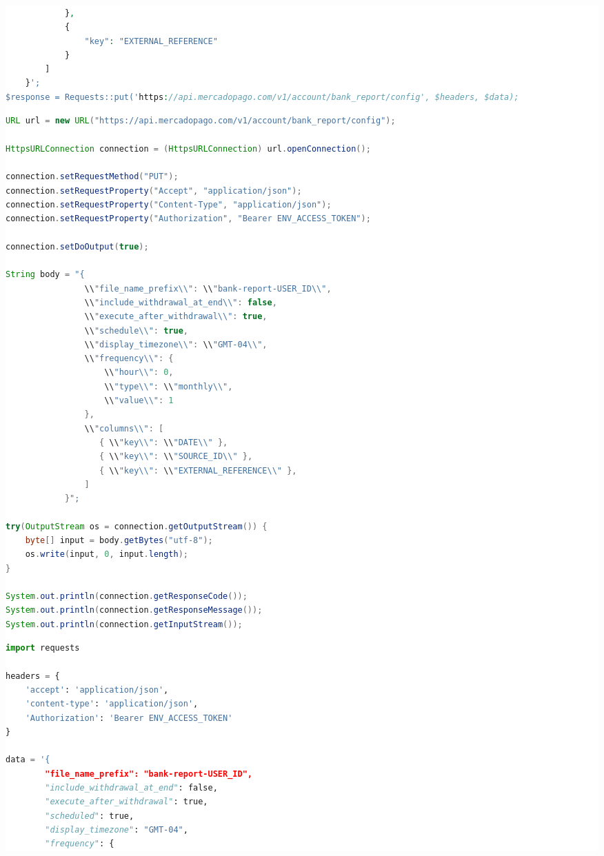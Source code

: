 ```php
            },
            {
                "key": "EXTERNAL_REFERENCE"
            }
        ]
    }';
$response = Requests::put('https://api.mercadopago.com/v1/account/bank_report/config', $headers, $data);
```
```java
URL url = new URL("https://api.mercadopago.com/v1/account/bank_report/config");

HttpsURLConnection connection = (HttpsURLConnection) url.openConnection();

connection.setRequestMethod("PUT");
connection.setRequestProperty("Accept", "application/json");
connection.setRequestProperty("Content-Type", "application/json");
connection.setRequestProperty("Authorization", "Bearer ENV_ACCESS_TOKEN");

connection.setDoOutput(true);

String body = "{
                \\"file_name_prefix\\": \\"bank-report-USER_ID\\",
                \\"include_withdrawal_at_end\\": false,
                \\"execute_after_withdrawal\\": true,
                \\"schedule\\": true,
                \\"display_timezone\\": \\"GMT-04\\",
                \\"frequency\\": {
                    \\"hour\\": 0,
                    \\"type\\": \\"monthly\\",
                    \\"value\\": 1
                },
                \\"columns\\": [
                   { \\"key\\": \\"DATE\\" },
                   { \\"key\\": \\"SOURCE_ID\\" },
                   { \\"key\\": \\"EXTERNAL_REFERENCE\\" },
                ]
            }";

try(OutputStream os = connection.getOutputStream()) {
    byte[] input = body.getBytes("utf-8");
    os.write(input, 0, input.length);
}

System.out.println(connection.getResponseCode());
System.out.println(connection.getResponseMessage());
System.out.println(connection.getInputStream());
```
```python
import requests

headers = {
    'accept': 'application/json',
    'content-type': 'application/json',
    'Authorization': 'Bearer ENV_ACCESS_TOKEN'
}

data = '{
        "file_name_prefix": "bank-report-USER_ID",
        "include_withdrawal_at_end": false,
        "execute_after_withdrawal": true,
        "scheduled": true,
        "display_timezone": "GMT-04",
        "frequency": {
```